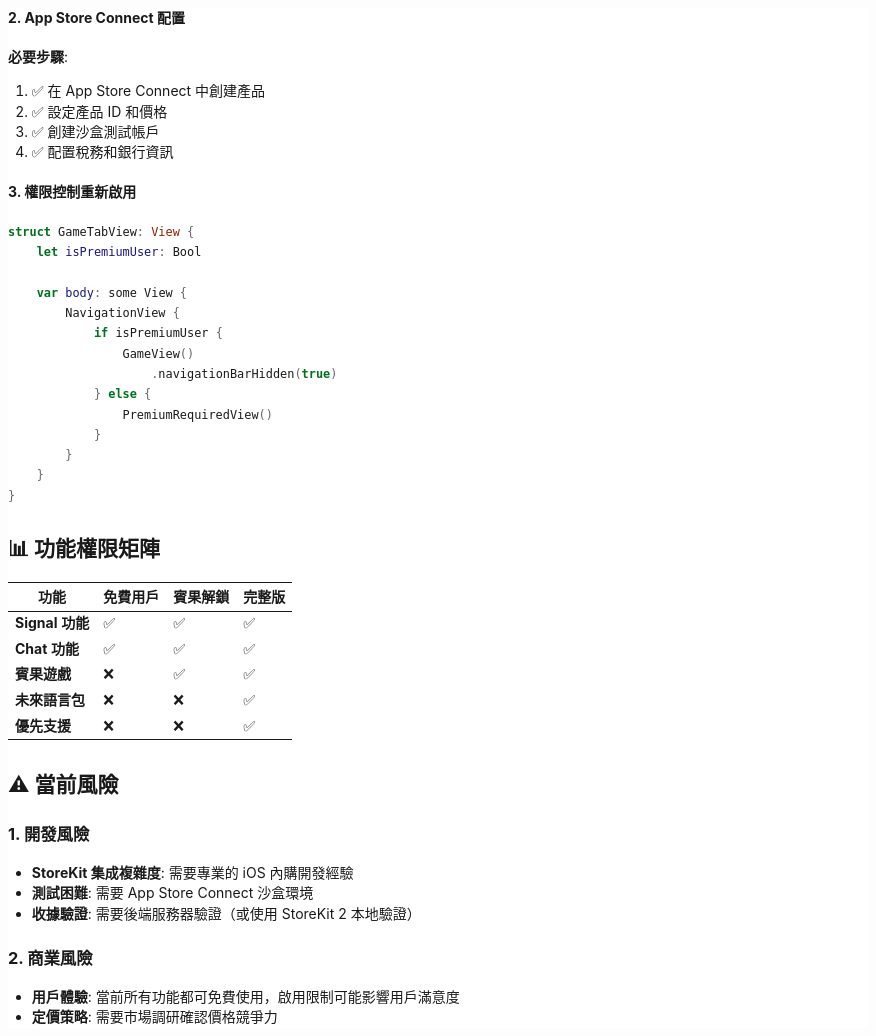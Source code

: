 #### 2. App Store Connect 配置

**必要步驟**:
1. ✅ 在 App Store Connect 中創建產品
2. ✅ 設定產品 ID 和價格
3. ✅ 創建沙盒測試帳戶
4. ✅ 配置稅務和銀行資訊

#### 3. 權限控制重新啟用

```swift
struct GameTabView: View {
    let isPremiumUser: Bool
    
    var body: some View {
        NavigationView {
            if isPremiumUser {
                GameView()
                    .navigationBarHidden(true)
            } else {
                PremiumRequiredView()
            }
        }
    }
}
```

## 📊 功能權限矩陣

| 功能 | 免費用戶 | 賓果解鎖 | 完整版 |
|------|---------|---------|--------|
| **Signal 功能** | ✅ | ✅ | ✅ |
| **Chat 功能** | ✅ | ✅ | ✅ |
| **賓果遊戲** | ❌ | ✅ | ✅ |
| **未來語言包** | ❌ | ❌ | ✅ |
| **優先支援** | ❌ | ❌ | ✅ |

## ⚠️ 當前風險

### 1. 開發風險
- **StoreKit 集成複雜度**: 需要專業的 iOS 內購開發經驗
- **測試困難**: 需要 App Store Connect 沙盒環境
- **收據驗證**: 需要後端服務器驗證（或使用 StoreKit 2 本地驗證）

### 2. 商業風險
- **用戶體驗**: 當前所有功能都可免費使用，啟用限制可能影響用戶滿意度
- **定價策略**: 需要市場調研確認價格競爭力
